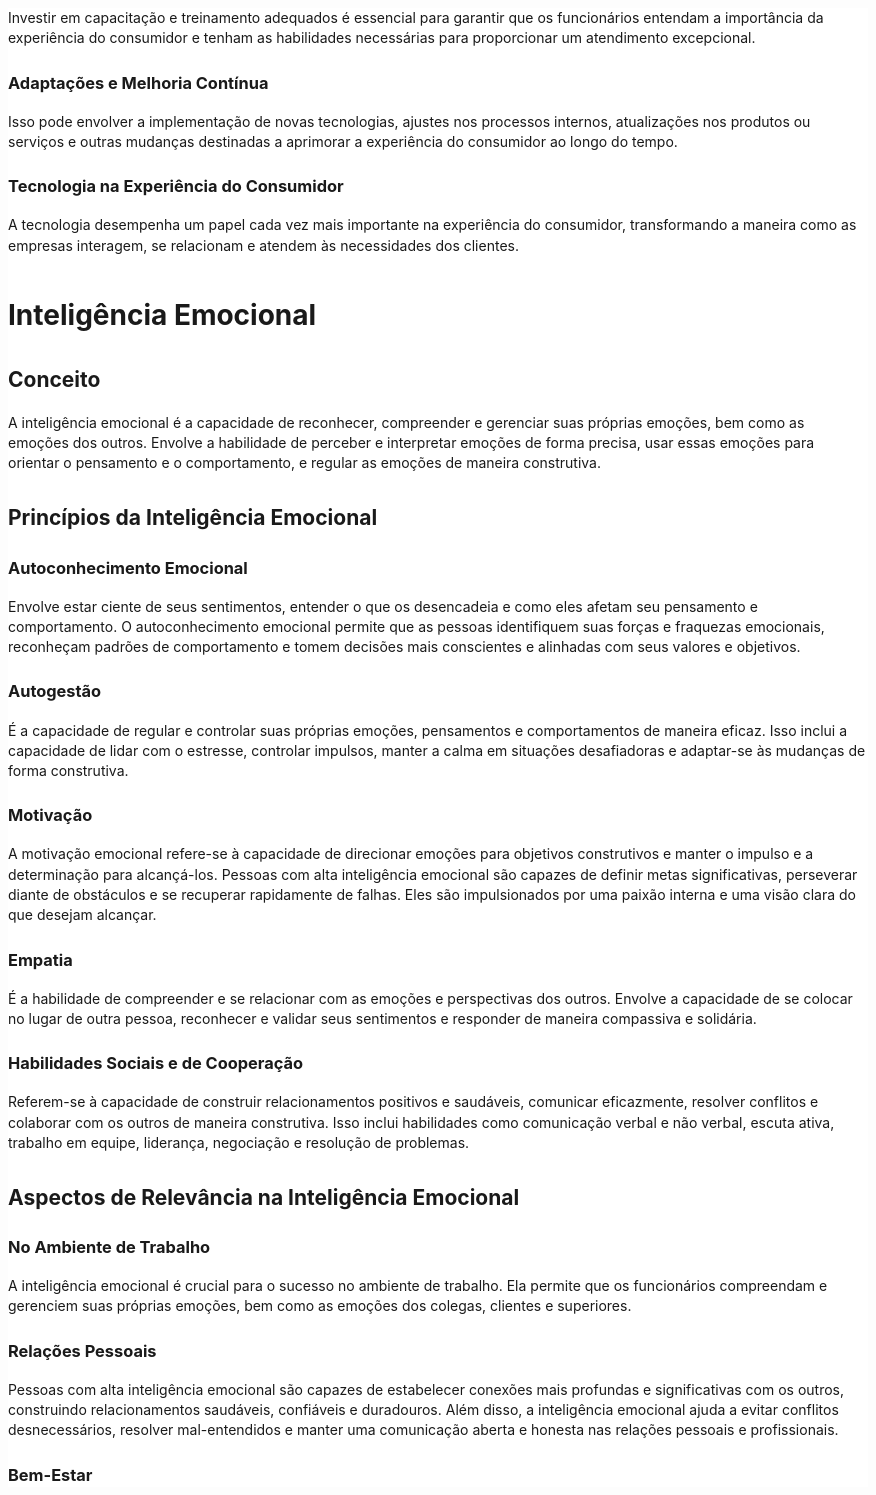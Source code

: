 Investir em capacitação e treinamento adequados é essencial para garantir que os funcionários entendam a importância da experiência do consumidor e tenham as habilidades necessárias para proporcionar um atendimento excepcional.
### Adaptações e Melhoria Contínua
Isso pode envolver a implementação de novas tecnologias, ajustes nos processos internos, atualizações nos produtos ou serviços e outras mudanças destinadas a aprimorar a experiência do consumidor ao longo do tempo.
### Tecnologia na Experiência do Consumidor
A tecnologia desempenha um papel cada vez mais importante na experiência do consumidor, transformando a maneira como as empresas interagem, se relacionam e atendem às necessidades dos clientes.
# Inteligência Emocional
## Conceito
A inteligência emocional é a capacidade de reconhecer, compreender e gerenciar suas próprias emoções, bem como as emoções dos outros. Envolve a habilidade de perceber e interpretar emoções de forma precisa, usar essas emoções para orientar o pensamento e o comportamento, e regular as emoções de maneira construtiva.
## Princípios da Inteligência Emocional
### Autoconhecimento Emocional
Envolve estar ciente de seus sentimentos, entender o que os desencadeia e como eles afetam seu pensamento e comportamento. O autoconhecimento emocional permite que as pessoas identifiquem suas forças e fraquezas emocionais, reconheçam padrões de comportamento e tomem decisões mais conscientes e alinhadas com seus valores e objetivos.
### Autogestão
É a capacidade de regular e controlar suas próprias emoções, pensamentos e comportamentos de maneira eficaz. Isso inclui a capacidade de lidar com o estresse, controlar impulsos, manter a calma em situações desafiadoras e adaptar-se às mudanças de forma construtiva.
### Motivação
A motivação emocional refere-se à capacidade de direcionar emoções para objetivos construtivos e manter o impulso e a determinação para alcançá-los. Pessoas com alta inteligência emocional são capazes de definir metas significativas, perseverar diante de obstáculos e se recuperar rapidamente de falhas. Eles são impulsionados por uma paixão interna e uma visão clara do que desejam alcançar.
### Empatia
É a habilidade de compreender e se relacionar com as emoções e perspectivas dos outros. Envolve a capacidade de se colocar no lugar de outra pessoa, reconhecer e validar seus sentimentos e responder de maneira compassiva e solidária.
### Habilidades Sociais e de Cooperação
Referem-se à capacidade de construir relacionamentos positivos e saudáveis, comunicar eficazmente, resolver conflitos e colaborar com os outros de maneira construtiva. Isso inclui habilidades como comunicação verbal e não verbal, escuta ativa, trabalho em equipe, liderança, negociação e resolução de problemas.
## Aspectos de Relevância na Inteligência Emocional
### No Ambiente de Trabalho
A inteligência emocional é crucial para o sucesso no ambiente de trabalho. Ela permite que os funcionários compreendam e gerenciem suas próprias emoções, bem como as emoções dos colegas, clientes e superiores.
### Relações Pessoais
Pessoas com alta inteligência emocional são capazes de estabelecer conexões mais profundas e significativas com os outros, construindo relacionamentos saudáveis, confiáveis e duradouros. Além disso, a inteligência emocional ajuda a evitar conflitos desnecessários, resolver mal-entendidos e manter uma comunicação aberta e honesta nas relações pessoais e profissionais.
### Bem-Estar